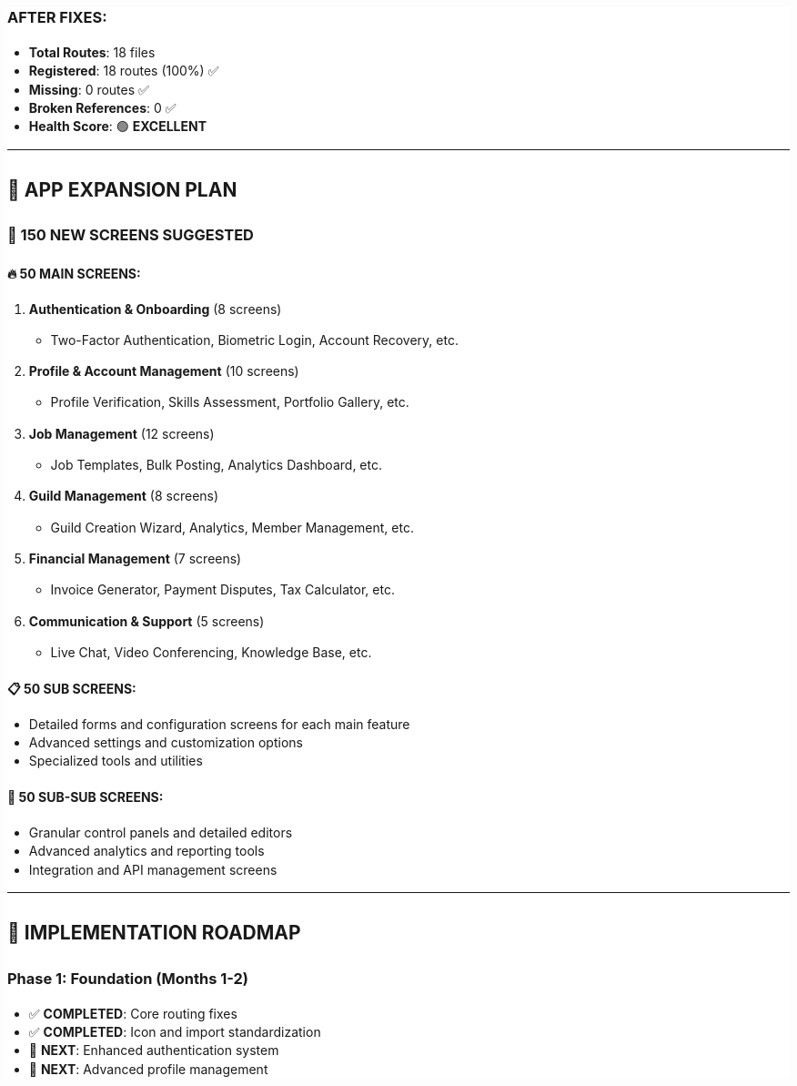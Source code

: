 ### **AFTER FIXES**:
- **Total Routes**: 18 files
- **Registered**: 18 routes (100%) ✅
- **Missing**: 0 routes ✅
- **Broken References**: 0 ✅
- **Health Score**: 🟢 **EXCELLENT**

---

## 🎯 **APP EXPANSION PLAN**

### **📱 150 NEW SCREENS SUGGESTED**

#### **🔥 50 MAIN SCREENS**:
1. **Authentication & Onboarding** (8 screens)
   - Two-Factor Authentication, Biometric Login, Account Recovery, etc.

2. **Profile & Account Management** (10 screens)
   - Profile Verification, Skills Assessment, Portfolio Gallery, etc.

3. **Job Management** (12 screens)
   - Job Templates, Bulk Posting, Analytics Dashboard, etc.

4. **Guild Management** (8 screens)
   - Guild Creation Wizard, Analytics, Member Management, etc.

5. **Financial Management** (7 screens)
   - Invoice Generator, Payment Disputes, Tax Calculator, etc.

6. **Communication & Support** (5 screens)
   - Live Chat, Video Conferencing, Knowledge Base, etc.

#### **📋 50 SUB SCREENS**:
- Detailed forms and configuration screens for each main feature
- Advanced settings and customization options
- Specialized tools and utilities

#### **🔧 50 SUB-SUB SCREENS**:
- Granular control panels and detailed editors
- Advanced analytics and reporting tools
- Integration and API management screens

---

## 🚀 **IMPLEMENTATION ROADMAP**

### **Phase 1: Foundation (Months 1-2)**
- ✅ **COMPLETED**: Core routing fixes
- ✅ **COMPLETED**: Icon and import standardization
- 🔄 **NEXT**: Enhanced authentication system
- 🔄 **NEXT**: Advanced profile management
